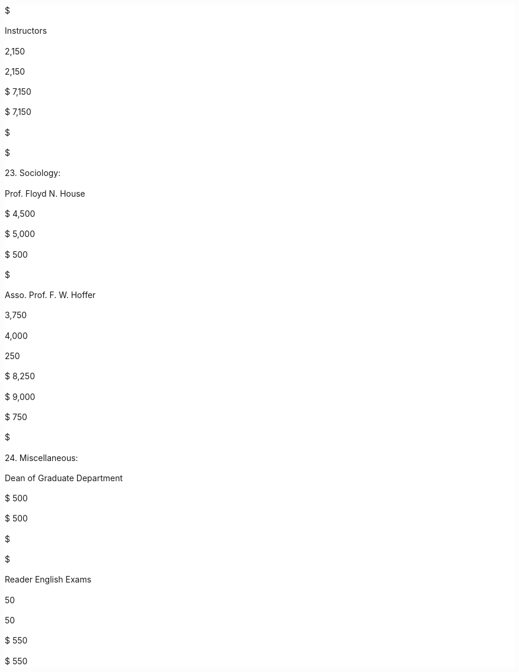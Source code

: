 $

Instructors

2,150

2,150

$ 7,150

$ 7,150

$

$

23\. Sociology:

Prof. Floyd N. House

$ 4,500

$ 5,000

$ 500

$

Asso. Prof. F. W. Hoffer

3,750

4,000

250

$ 8,250

$ 9,000

$ 750

$

24\. Miscellaneous:

Dean of Graduate Department

$ 500

$ 500

$

$

Reader English Exams

50

50

$ 550

$ 550
